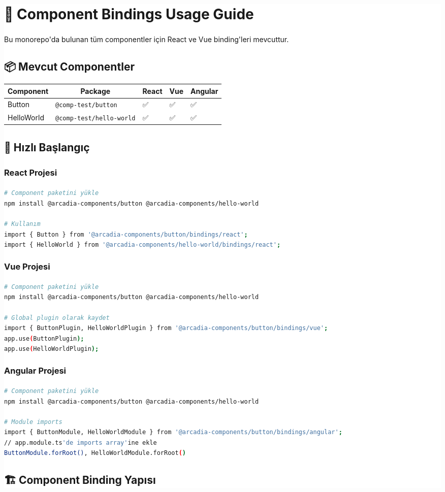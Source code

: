 # 🎯 Component Bindings Usage Guide

Bu monorepo'da bulunan tüm componentler için React ve Vue binding'leri mevcuttur.

## 📦 Mevcut Componentler

| Component | Package | React | Vue | Angular |
|-----------|---------|-------|-----|---------|
| Button | `@comp-test/button` | ✅ | ✅ | ✅ |
| HelloWorld | `@comp-test/hello-world` | ✅ | ✅ | ✅ |

## 🚀 Hızlı Başlangıç

### React Projesi

```bash
# Component paketini yükle
npm install @arcadia-components/button @arcadia-components/hello-world

# Kullanım
import { Button } from '@arcadia-components/button/bindings/react';
import { HelloWorld } from '@arcadia-components/hello-world/bindings/react';
```

### Vue Projesi

```bash
# Component paketini yükle
npm install @arcadia-components/button @arcadia-components/hello-world

# Global plugin olarak kaydet
import { ButtonPlugin, HelloWorldPlugin } from '@arcadia-components/button/bindings/vue';
app.use(ButtonPlugin);
app.use(HelloWorldPlugin);
```

### Angular Projesi

```bash
# Component paketini yükle
npm install @arcadia-components/button @arcadia-components/hello-world

# Module imports
import { ButtonModule, HelloWorldModule } from '@arcadia-components/button/bindings/angular';
// app.module.ts'de imports array'ine ekle
ButtonModule.forRoot(), HelloWorldModule.forRoot()
```

## 🏗️ Component Binding Yapısı
